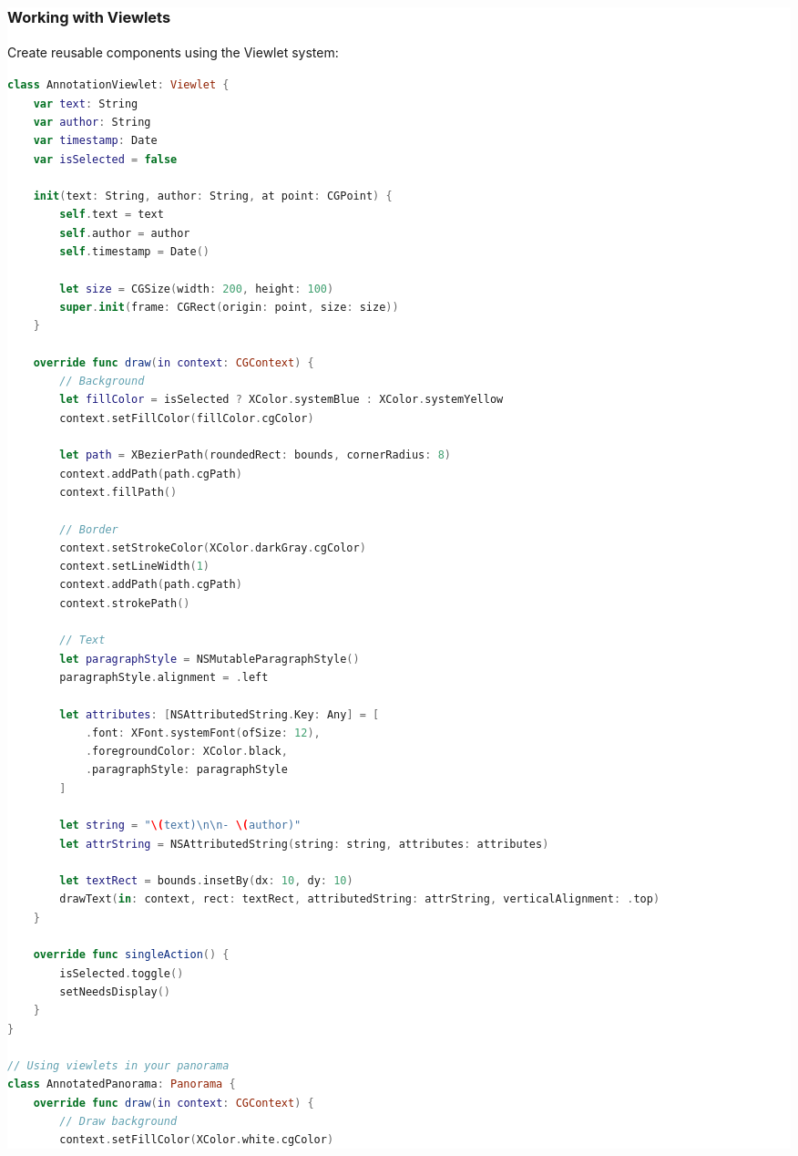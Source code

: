### Working with Viewlets

Create reusable components using the Viewlet system:

```swift
class AnnotationViewlet: Viewlet {
    var text: String
    var author: String
    var timestamp: Date
    var isSelected = false
    
    init(text: String, author: String, at point: CGPoint) {
        self.text = text
        self.author = author
        self.timestamp = Date()
        
        let size = CGSize(width: 200, height: 100)
        super.init(frame: CGRect(origin: point, size: size))
    }
    
    override func draw(in context: CGContext) {
        // Background
        let fillColor = isSelected ? XColor.systemBlue : XColor.systemYellow
        context.setFillColor(fillColor.cgColor)
        
        let path = XBezierPath(roundedRect: bounds, cornerRadius: 8)
        context.addPath(path.cgPath)
        context.fillPath()
        
        // Border
        context.setStrokeColor(XColor.darkGray.cgColor)
        context.setLineWidth(1)
        context.addPath(path.cgPath)
        context.strokePath()
        
        // Text
        let paragraphStyle = NSMutableParagraphStyle()
        paragraphStyle.alignment = .left
        
        let attributes: [NSAttributedString.Key: Any] = [
            .font: XFont.systemFont(ofSize: 12),
            .foregroundColor: XColor.black,
            .paragraphStyle: paragraphStyle
        ]
        
        let string = "\(text)\n\n- \(author)"
        let attrString = NSAttributedString(string: string, attributes: attributes)
        
        let textRect = bounds.insetBy(dx: 10, dy: 10)
        drawText(in: context, rect: textRect, attributedString: attrString, verticalAlignment: .top)
    }
    
    override func singleAction() {
        isSelected.toggle()
        setNeedsDisplay()
    }
}

// Using viewlets in your panorama
class AnnotatedPanorama: Panorama {
    override func draw(in context: CGContext) {
        // Draw background
        context.setFillColor(XColor.white.cgColor)
```